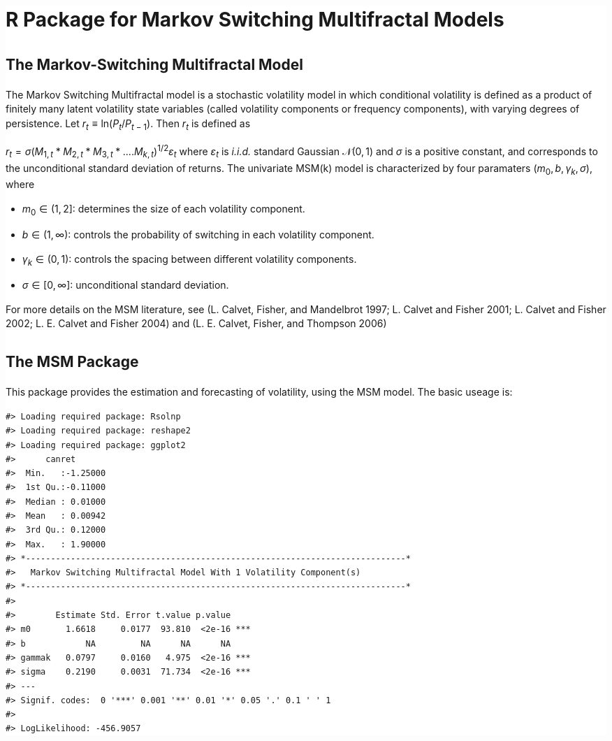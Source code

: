 R Package for Markov Switching Multifractal Models
================


The Markov-Switching Multifractal Model
---------------------------------------

The Markov Switching Multifractal model is a stochastic volatility model in which conditional volatility is defined as a product of finitely many latent volatility state variables (called volatility components or frequency components), with varying degrees of persistence. Let *r*<sub>*t*</sub> ≡ ln(*P*<sub>*t*</sub>/*P*<sub>*t* − 1</sub>). Then *r*<sub>*t*</sub> is defined as

*r*<sub>*t*</sub> = *σ*(*M*<sub>1, *t*</sub> \* *M*<sub>2, *t*</sub> \* *M*<sub>3, *t*</sub> \* ....*M*<sub>*k*, *t*</sub>)<sup>1/2</sup>*ε*<sub>*t*</sub>
 where *ε*<sub>*t*</sub> is *i.i.d.* standard Gaussian 𝒩(0, 1) and *σ* is a positive constant, and corresponds to the unconditional standard deviation of returns. The univariate MSM(k) model is characterized by four paramaters (*m*<sub>0</sub>, *b*, *γ*<sub>*k*</sub>, *σ*), where

-   *m*<sub>0</sub> ∈ (1, 2\]: determines the size of each volatility component.

-   *b* ∈ (1, ∞): controls the probability of switching in each volatility component.

-   *γ*<sub>*k*</sub> ∈ (0, 1): controls the spacing between different volatility components.

-   *σ* ∈ \[0, ∞\]: unconditional standard deviation.

For more details on the MSM literature, see (L. Calvet, Fisher, and Mandelbrot 1997; L. Calvet and Fisher 2001; L. Calvet and Fisher 2002; L. E. Calvet and Fisher 2004) and (L. E. Calvet, Fisher, and Thompson 2006)

The MSM Package
---------------

This package provides the estimation and forecasting of volatility, using the MSM model. The basic useage is:

    #> Loading required package: Rsolnp
    #> Loading required package: reshape2
    #> Loading required package: ggplot2
    #>      canret        
    #>  Min.   :-1.25000  
    #>  1st Qu.:-0.11000  
    #>  Median : 0.01000  
    #>  Mean   : 0.00942  
    #>  3rd Qu.: 0.12000  
    #>  Max.   : 1.90000
    #> *----------------------------------------------------------------------------*
    #>   Markov Switching Multifractal Model With 1 Volatility Component(s) 
    #> *----------------------------------------------------------------------------*
    #> 
    #>        Estimate Std. Error t.value p.value    
    #> m0       1.6618     0.0177  93.810  <2e-16 ***
    #> b            NA         NA      NA      NA    
    #> gammak   0.0797     0.0160   4.975  <2e-16 ***
    #> sigma    0.2190     0.0031  71.734  <2e-16 ***
    #> ---
    #> Signif. codes:  0 '***' 0.001 '**' 0.01 '*' 0.05 '.' 0.1 ' ' 1
    #> 
    #> LogLikelihood: -456.9057
